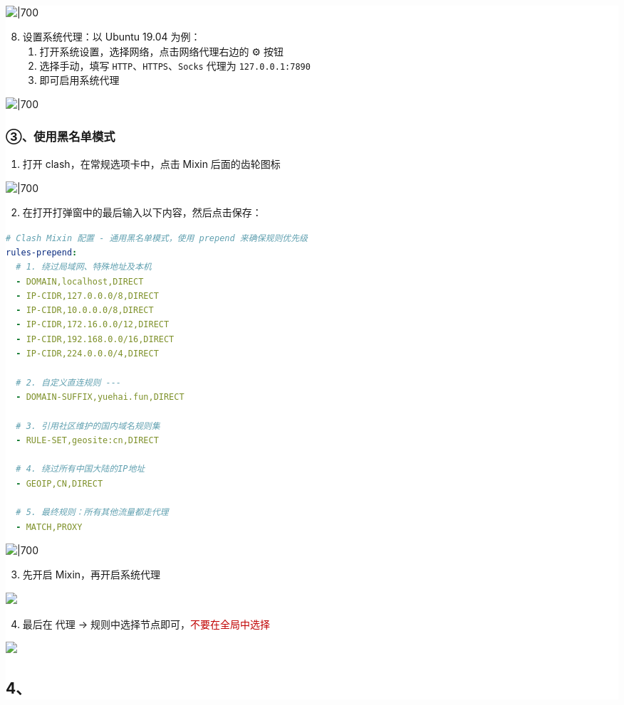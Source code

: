 ![|700](https://openlist.yuehai.fun:63/d/TakeDown/%E5%85%B6%E4%BB%96/%E8%BD%AF%E4%BB%B6%E4%BD%BF%E7%94%A8/attachments/Pasted%20image%2020231226135801.png)

8. 设置系统代理：以 Ubuntu 19.04 为例：
	1. 打开系统设置，选择网络，点击网络代理右边的 ⚙ 按钮
	2. 选择手动，填写 `HTTP`、`HTTPS`、`Socks` 代理为 `127.0.0.1:7890`
	3. 即可启用系统代理

![|700](https://openlist.yuehai.fun:63/d/TakeDown/%E5%85%B6%E4%BB%96/%E8%BD%AF%E4%BB%B6%E4%BD%BF%E7%94%A8/attachments/Pasted%20image%2020231226140038.png)

### ③、使用黑名单模式

1. 打开 clash，在常规选项卡中，点击 Mixin 后面的齿轮图标

![|700](https://openlist.yuehai.fun:63/d/TakeDown/%E5%85%B6%E4%BB%96/%E8%BD%AF%E4%BB%B6%E4%BD%BF%E7%94%A8/attachments/Pasted%20image%2020250911094545.png)

2. 在打开打弹窗中的最后输入以下内容，然后点击保存：

```yaml
# Clash Mixin 配置 - 通用黑名单模式，使用 prepend 来确保规则优先级
rules-prepend:
  # 1. 绕过局域网、特殊地址及本机
  - DOMAIN,localhost,DIRECT
  - IP-CIDR,127.0.0.0/8,DIRECT
  - IP-CIDR,10.0.0.0/8,DIRECT
  - IP-CIDR,172.16.0.0/12,DIRECT
  - IP-CIDR,192.168.0.0/16,DIRECT
  - IP-CIDR,224.0.0.0/4,DIRECT

  # 2. 自定义直连规则 ---
  - DOMAIN-SUFFIX,yuehai.fun,DIRECT
  
  # 3. 引用社区维护的国内域名规则集
  - RULE-SET,geosite:cn,DIRECT
  
  # 4. 绕过所有中国大陆的IP地址
  - GEOIP,CN,DIRECT
  
  # 5. 最终规则：所有其他流量都走代理
  - MATCH,PROXY
```

![|700](https://openlist.yuehai.fun:63/d/TakeDown/%E5%85%B6%E4%BB%96/%E8%BD%AF%E4%BB%B6%E4%BD%BF%E7%94%A8/attachments/Pasted%20image%2020250911094939.png)

3. 先开启 Mixin，再开启系统代理

![](https://openlist.yuehai.fun:63/d/TakeDown/%E5%85%B6%E4%BB%96/%E8%BD%AF%E4%BB%B6%E4%BD%BF%E7%94%A8/attachments/Pasted%20image%2020250911095128.png)

4. 最后在 代理 -> 规则中选择节点即可，<font color="#c00000">不要在全局中选择</font>

![](https://openlist.yuehai.fun:63/d/TakeDown/%E5%85%B6%E4%BB%96/%E8%BD%AF%E4%BB%B6%E4%BD%BF%E7%94%A8/attachments/Pasted%20image%2020250911095151.png)

## 4、
